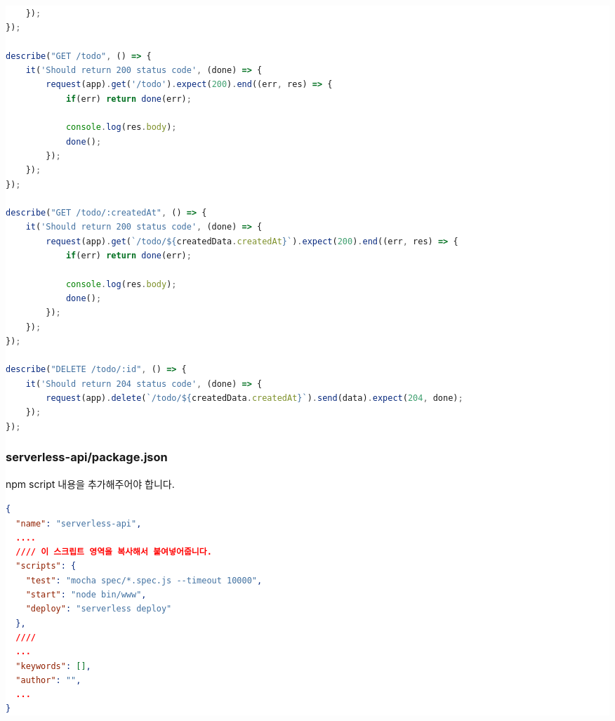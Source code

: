 ```js
    });
});

describe("GET /todo", () => {
    it('Should return 200 status code', (done) => {
        request(app).get('/todo').expect(200).end((err, res) => {
            if(err) return done(err);
            
            console.log(res.body);
            done();
        });
    });
});

describe("GET /todo/:createdAt", () => {
    it('Should return 200 status code', (done) => {
        request(app).get(`/todo/${createdData.createdAt}`).expect(200).end((err, res) => {
            if(err) return done(err);
            
            console.log(res.body);
            done();
        });
    });
});

describe("DELETE /todo/:id", () => {
    it('Should return 204 status code', (done) => {
        request(app).delete(`/todo/${createdData.createdAt}`).send(data).expect(204, done);
    });
});
```

### serverless-api/package.json

npm script 내용을 추가해주어야 합니다.

```json
{
  "name": "serverless-api",
  ....
  //// 이 스크립트 영역을 복사해서 붙여넣어줍니다.
  "scripts": {
    "test": "mocha spec/*.spec.js --timeout 10000",
    "start": "node bin/www",
    "deploy": "serverless deploy"
  },
  ////
  ...
  "keywords": [],
  "author": "",
  ...
}
```
